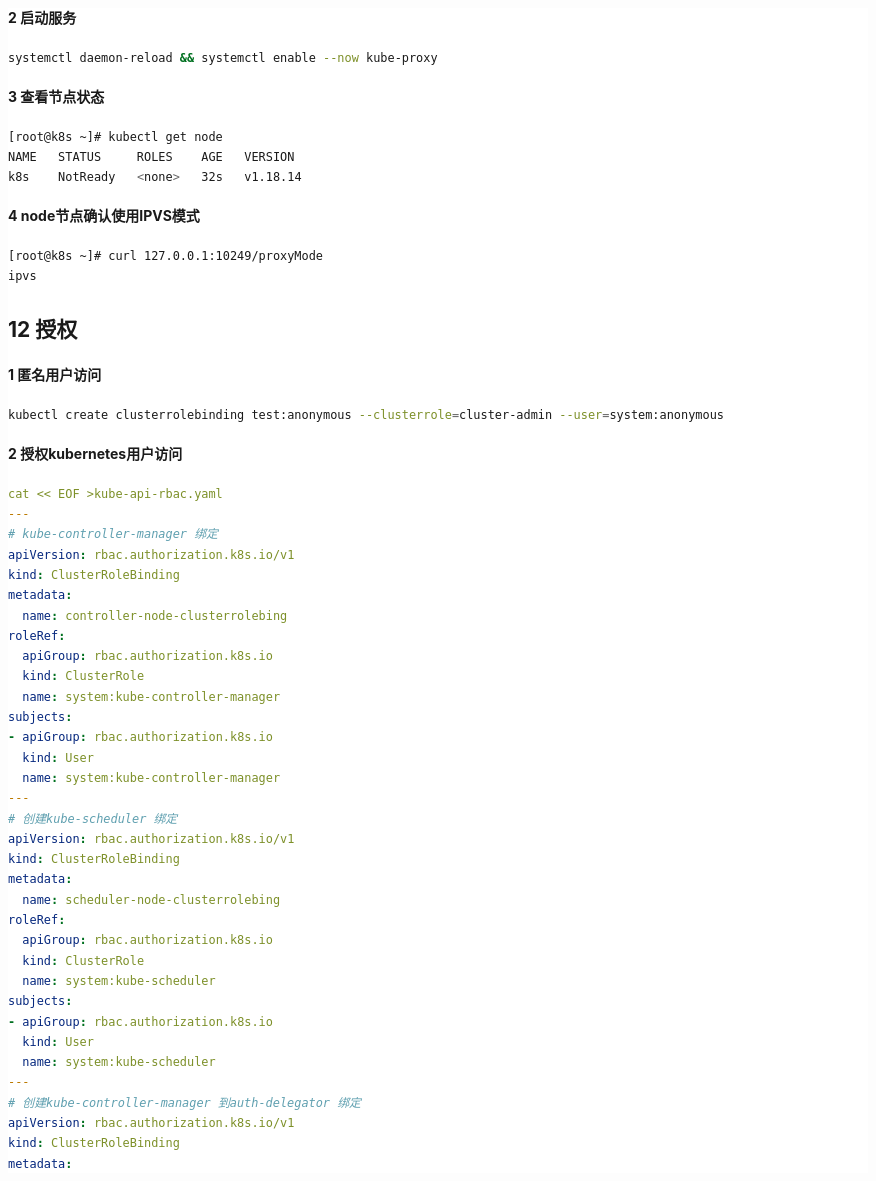 #### 2 启动服务

```bash
systemctl daemon-reload && systemctl enable --now kube-proxy
```

#### 3 查看节点状态

```bash
[root@k8s ~]# kubectl get node
NAME   STATUS     ROLES    AGE   VERSION
k8s    NotReady   <none>   32s   v1.18.14
```

#### 4 node节点确认使用IPVS模式

```bash
[root@k8s ~]# curl 127.0.0.1:10249/proxyMode
ipvs
```

## 12 授权

#### 1 匿名用户访问

```bash
kubectl create clusterrolebinding test:anonymous --clusterrole=cluster-admin --user=system:anonymous
```

#### 2  授权kubernetes用户访问

```yaml
cat << EOF >kube-api-rbac.yaml
---
# kube-controller-manager 绑定
apiVersion: rbac.authorization.k8s.io/v1
kind: ClusterRoleBinding
metadata:
  name: controller-node-clusterrolebing
roleRef:
  apiGroup: rbac.authorization.k8s.io
  kind: ClusterRole
  name: system:kube-controller-manager
subjects:
- apiGroup: rbac.authorization.k8s.io
  kind: User
  name: system:kube-controller-manager
---
# 创建kube-scheduler 绑定
apiVersion: rbac.authorization.k8s.io/v1
kind: ClusterRoleBinding
metadata:
  name: scheduler-node-clusterrolebing
roleRef:
  apiGroup: rbac.authorization.k8s.io
  kind: ClusterRole
  name: system:kube-scheduler
subjects:
- apiGroup: rbac.authorization.k8s.io
  kind: User
  name: system:kube-scheduler
---
# 创建kube-controller-manager 到auth-delegator 绑定
apiVersion: rbac.authorization.k8s.io/v1
kind: ClusterRoleBinding
metadata:
```